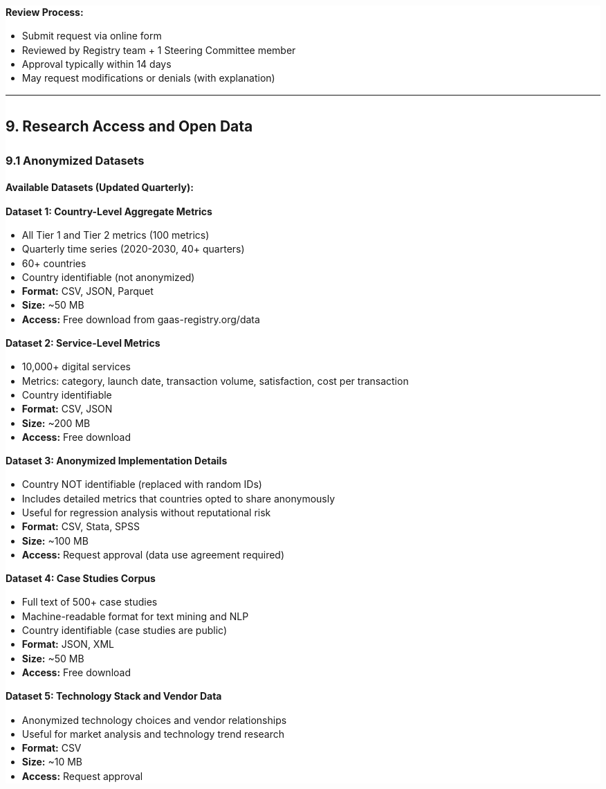 **Review Process:**
- Submit request via online form
- Reviewed by Registry team + 1 Steering Committee member
- Approval typically within 14 days
- May request modifications or denials (with explanation)

---

## 9. Research Access and Open Data

### 9.1 Anonymized Datasets

**Available Datasets (Updated Quarterly):**

**Dataset 1: Country-Level Aggregate Metrics**
- All Tier 1 and Tier 2 metrics (100 metrics)
- Quarterly time series (2020-2030, 40+ quarters)
- 60+ countries
- Country identifiable (not anonymized)
- **Format:** CSV, JSON, Parquet
- **Size:** ~50 MB
- **Access:** Free download from gaas-registry.org/data

**Dataset 2: Service-Level Metrics**
- 10,000+ digital services
- Metrics: category, launch date, transaction volume, satisfaction, cost per transaction
- Country identifiable
- **Format:** CSV, JSON
- **Size:** ~200 MB
- **Access:** Free download

**Dataset 3: Anonymized Implementation Details**
- Country NOT identifiable (replaced with random IDs)
- Includes detailed metrics that countries opted to share anonymously
- Useful for regression analysis without reputational risk
- **Format:** CSV, Stata, SPSS
- **Size:** ~100 MB
- **Access:** Request approval (data use agreement required)

**Dataset 4: Case Studies Corpus**
- Full text of 500+ case studies
- Machine-readable format for text mining and NLP
- Country identifiable (case studies are public)
- **Format:** JSON, XML
- **Size:** ~50 MB
- **Access:** Free download

**Dataset 5: Technology Stack and Vendor Data**
- Anonymized technology choices and vendor relationships
- Useful for market analysis and technology trend research
- **Format:** CSV
- **Size:** ~10 MB
- **Access:** Request approval
